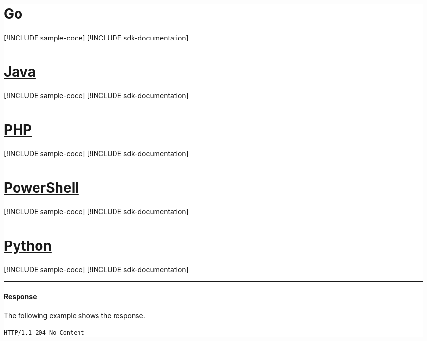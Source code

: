 # [Go](#tab/go)
[!INCLUDE [sample-code](../includes/snippets/go/application-upsert-update-go-snippets.md)]
[!INCLUDE [sdk-documentation](../includes/snippets/snippets-sdk-documentation-link.md)]

# [Java](#tab/java)
[!INCLUDE [sample-code](../includes/snippets/java/application-upsert-update-java-snippets.md)]
[!INCLUDE [sdk-documentation](../includes/snippets/snippets-sdk-documentation-link.md)]

# [PHP](#tab/php)
[!INCLUDE [sample-code](../includes/snippets/php/application-upsert-update-php-snippets.md)]
[!INCLUDE [sdk-documentation](../includes/snippets/snippets-sdk-documentation-link.md)]

# [PowerShell](#tab/powershell)
[!INCLUDE [sample-code](../includes/snippets/powershell/application-upsert-update-powershell-snippets.md)]
[!INCLUDE [sdk-documentation](../includes/snippets/snippets-sdk-documentation-link.md)]

# [Python](#tab/python)
[!INCLUDE [sample-code](../includes/snippets/python/application-upsert-update-python-snippets.md)]
[!INCLUDE [sdk-documentation](../includes/snippets/snippets-sdk-documentation-link.md)]

---

#### Response

The following example shows the response.


``` http
HTTP/1.1 204 No Content
```
